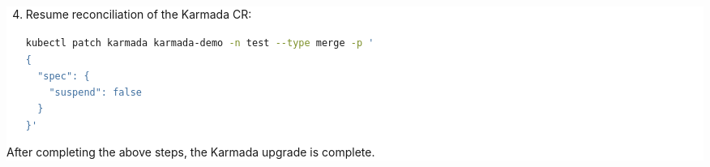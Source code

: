 4. Resume reconciliation of the Karmada CR:

   ```bash
   kubectl patch karmada karmada-demo -n test --type merge -p '
   {
     "spec": {
       "suspend": false
     }
   }'
   ```

After completing the above steps, the Karmada upgrade is complete.
